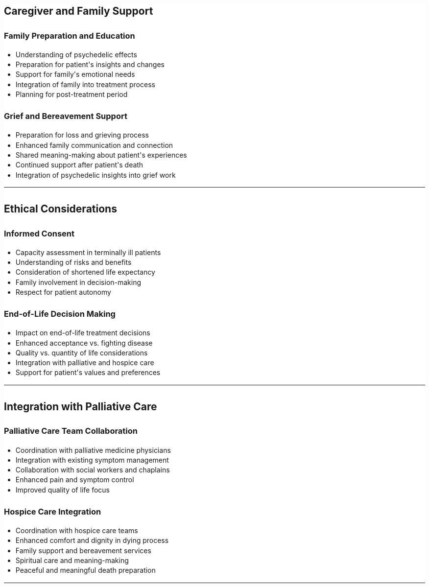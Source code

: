 
## Caregiver and Family Support

### Family Preparation and Education
- Understanding of psychedelic effects
- Preparation for patient's insights and changes
- Support for family's emotional needs
- Integration of family into treatment process
- Planning for post-treatment period

### Grief and Bereavement Support
- Preparation for loss and grieving process
- Enhanced family communication and connection
- Shared meaning-making about patient's experiences
- Continued support after patient's death
- Integration of psychedelic insights into grief work

---

## Ethical Considerations

### Informed Consent
- Capacity assessment in terminally ill patients
- Understanding of risks and benefits
- Consideration of shortened life expectancy
- Family involvement in decision-making
- Respect for patient autonomy

### End-of-Life Decision Making
- Impact on end-of-life treatment decisions
- Enhanced acceptance vs. fighting disease
- Quality vs. quantity of life considerations
- Integration with palliative and hospice care
- Support for patient's values and preferences

---

## Integration with Palliative Care

### Palliative Care Team Collaboration
- Coordination with palliative medicine physicians
- Integration with existing symptom management
- Collaboration with social workers and chaplains
- Enhanced pain and symptom control
- Improved quality of life focus

### Hospice Care Integration
- Coordination with hospice care teams
- Enhanced comfort and dignity in dying process
- Family support and bereavement services
- Spiritual care and meaning-making
- Peaceful and meaningful death preparation

---